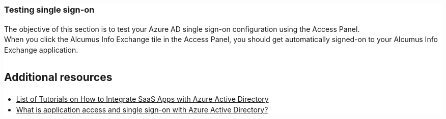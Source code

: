 ### Testing single sign-on

The objective of this section is to test your Azure AD single sign-on configuration using the Access Panel.  
When you click the Alcumus Info Exchange tile in the Access Panel, you should get automatically signed-on to your Alcumus Info Exchange application.

## Additional resources

* [List of Tutorials on How to Integrate SaaS Apps with Azure Active Directory](active-directory-saas-tutorial-list.md)
* [What is application access and single sign-on with Azure Active Directory?](active-directory-appssoaccess-whatis.md)



[1]: ./media/active-directory-saas-alcumus-info-tutorial/tutorial_general_01.png
[2]: ./media/active-directory-saas-alcumus-info-tutorial/tutorial_general_02.png
[3]: ./media/active-directory-saas-alcumus-info-tutorial/tutorial_general_03.png
[4]: ./media/active-directory-saas-alcumus-info-tutorial/tutorial_general_04.png

[100]: ./media/active-directory-saas-alcumus-info-tutorial/tutorial_general_100.png

[200]: ./media/active-directory-saas-alcumus-info-tutorial/tutorial_general_200.png
[201]: ./media/active-directory-saas-alcumus-info-tutorial/tutorial_general_201.png
[202]: ./media/active-directory-saas-alcumus-info-tutorial/tutorial_general_202.png
[203]: ./media/active-directory-saas-alcumus-info-tutorial/tutorial_general_203.png

